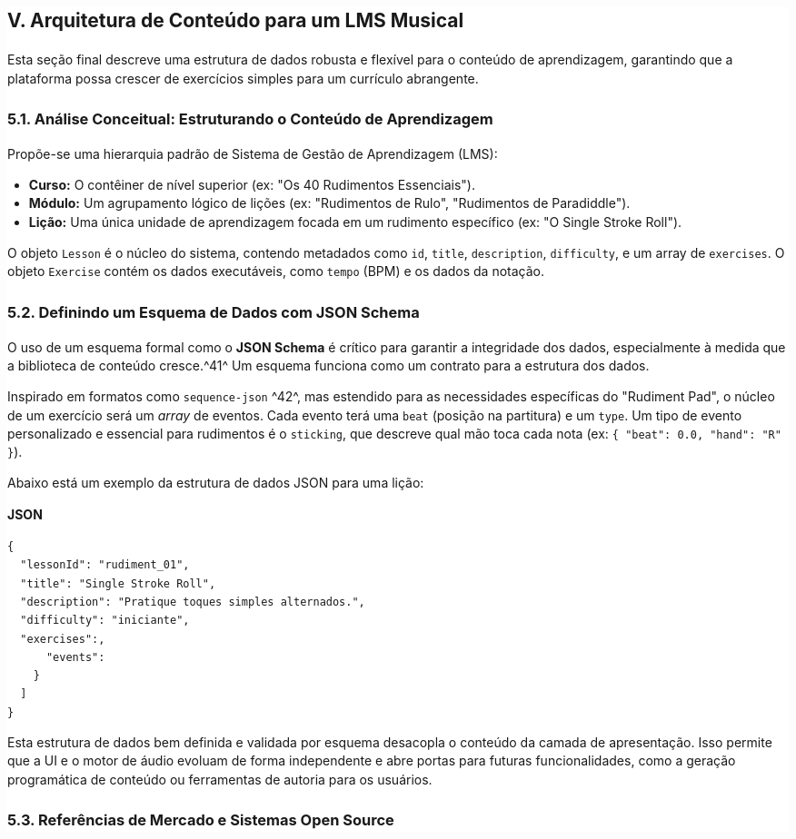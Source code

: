
## V. Arquitetura de Conteúdo para um LMS Musical

Esta seção final descreve uma estrutura de dados robusta e flexível para o conteúdo de aprendizagem, garantindo que a plataforma possa crescer de exercícios simples para um currículo abrangente.

### 5.1. Análise Conceitual: Estruturando o Conteúdo de Aprendizagem

Propõe-se uma hierarquia padrão de Sistema de Gestão de Aprendizagem (LMS):

- **Curso:** O contêiner de nível superior (ex: "Os 40 Rudimentos Essenciais").
- **Módulo:** Um agrupamento lógico de lições (ex: "Rudimentos de Rulo", "Rudimentos de Paradiddle").
- **Lição:** Uma única unidade de aprendizagem focada em um rudimento específico (ex: "O Single Stroke Roll").

O objeto `Lesson` é o núcleo do sistema, contendo metadados como `id`, `title`, `description`, `difficulty`, e um array de `exercises`. O objeto `Exercise` contém os dados executáveis, como `tempo` (BPM) e os dados da notação.

### 5.2. Definindo um Esquema de Dados com JSON Schema

O uso de um esquema formal como o **JSON Schema** é crítico para garantir a integridade dos dados, especialmente à medida que a biblioteca de conteúdo cresce.^41^ Um esquema funciona como um contrato para a estrutura dos dados.

Inspirado em formatos como `sequence-json` ^42^, mas estendido para as necessidades específicas do "Rudiment Pad", o núcleo de um exercício será um _array_ de eventos. Cada evento terá uma `beat` (posição na partitura) e um `type`. Um tipo de evento personalizado e essencial para rudimentos é o `sticking`, que descreve qual mão toca cada nota (ex: `{ "beat": 0.0, "hand": "R" }`).

Abaixo está um exemplo da estrutura de dados JSON para uma lição:

**JSON**

```
{
  "lessonId": "rudiment_01",
  "title": "Single Stroke Roll",
  "description": "Pratique toques simples alternados.",
  "difficulty": "iniciante",
  "exercises":,
      "events":
    }
  ]
}
```

Esta estrutura de dados bem definida e validada por esquema desacopla o conteúdo da camada de apresentação. Isso permite que a UI e o motor de áudio evoluam de forma independente e abre portas para futuras funcionalidades, como a geração programática de conteúdo ou ferramentas de autoria para os usuários.

### 5.3. Referências de Mercado e Sistemas Open Source
